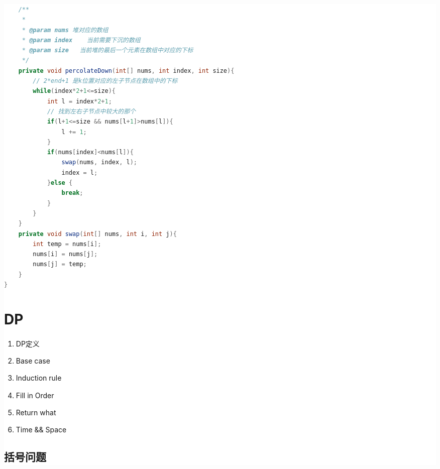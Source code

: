 ```java
    /**
     *
     * @param nums 堆对应的数组
     * @param index    当前需要下沉的数组
     * @param size   当前堆的最后一个元素在数组中对应的下标
     */
    private void percolateDown(int[] nums, int index, int size){
        // 2*end+1 是k位置对应的左子节点在数组中的下标
        while(index*2+1<=size){
            int l = index*2+1;
            // 找到左右子节点中较大的那个
            if(l+1<=size && nums[l+1]>nums[l]){
                l += 1;
            }
            if(nums[index]<nums[l]){
                swap(nums, index, l);
                index = l;
            }else {
                break;
            }
        }
    }
    private void swap(int[] nums, int i, int j){
        int temp = nums[i];
        nums[i] = nums[j];
        nums[j] = temp;
    }
}

```









# DP

1. DP定义

2. Base case

3. Induction rule

4. Fill in Order

5. Return what

6. Time && Space

##   括号问题
